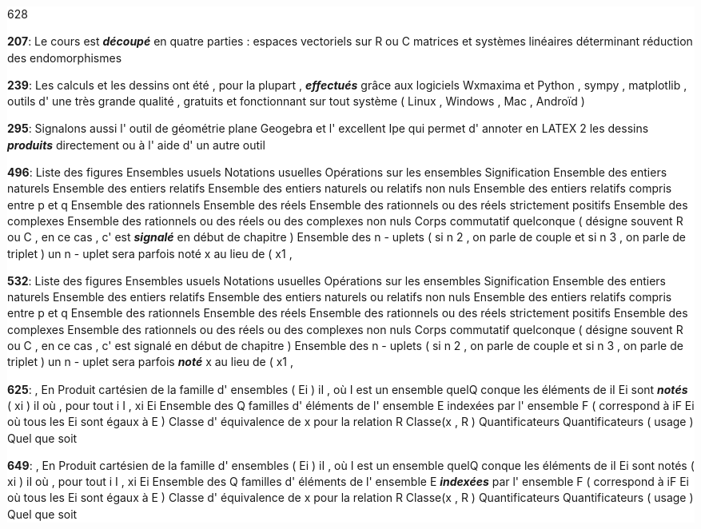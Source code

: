 628

**207**: Le cours est ***découpé*** en quatre parties : espaces vectoriels sur R ou C matrices et systèmes linéaires déterminant réduction des endomorphismes

**239**: Les calculs et les dessins ont été , pour la plupart , ***effectués*** grâce aux logiciels Wxmaxima et Python , sympy , matplotlib , outils d' une très grande qualité , gratuits et fonctionnant sur tout système ( Linux , Windows , Mac , Androïd )

**295**: Signalons aussi l' outil de géométrie plane Geogebra et l' excellent Ipe qui permet d' annoter en LATEX 2 les dessins ***produits*** directement ou à l' aide d' un autre outil

**496**: Liste des figures Ensembles usuels Notations usuelles Opérations sur les ensembles Signification Ensemble des entiers naturels Ensemble des entiers relatifs Ensemble des entiers naturels ou relatifs non nuls Ensemble des entiers relatifs compris entre p et q Ensemble des rationnels Ensemble des réels Ensemble des rationnels ou des réels strictement positifs Ensemble des complexes Ensemble des rationnels ou des réels ou des complexes non nuls Corps commutatif quelconque ( désigne souvent R ou C , en ce cas , c' est ***signalé*** en début de chapitre ) Ensemble des n - uplets ( si n 2 , on parle de couple et si n 3 , on parle de triplet ) un n - uplet sera parfois noté x au lieu de ( x1 ,

**532**: Liste des figures Ensembles usuels Notations usuelles Opérations sur les ensembles Signification Ensemble des entiers naturels Ensemble des entiers relatifs Ensemble des entiers naturels ou relatifs non nuls Ensemble des entiers relatifs compris entre p et q Ensemble des rationnels Ensemble des réels Ensemble des rationnels ou des réels strictement positifs Ensemble des complexes Ensemble des rationnels ou des réels ou des complexes non nuls Corps commutatif quelconque ( désigne souvent R ou C , en ce cas , c' est signalé en début de chapitre ) Ensemble des n - uplets ( si n 2 , on parle de couple et si n 3 , on parle de triplet ) un n - uplet sera parfois ***noté*** x au lieu de ( x1 ,

**625**: , En Produit cartésien de la famille d' ensembles ( Ei ) iI , où I est un ensemble quelQ conque les éléments de iI Ei sont ***notés*** ( xi ) iI où , pour tout i I , xi Ei Ensemble des Q familles d' éléments de l' ensemble E indexées par l' ensemble F ( correspond à iF Ei où tous les Ei sont égaux à E ) Classe d' équivalence de x pour la relation R Classe(x , R ) Quantificateurs Quantificateurs ( usage ) Quel que soit

**649**: , En Produit cartésien de la famille d' ensembles ( Ei ) iI , où I est un ensemble quelQ conque les éléments de iI Ei sont notés ( xi ) iI où , pour tout i I , xi Ei Ensemble des Q familles d' éléments de l' ensemble E ***indexées*** par l' ensemble F ( correspond à iF Ei où tous les Ei sont égaux à E ) Classe d' équivalence de x pour la relation R Classe(x , R ) Quantificateurs Quantificateurs ( usage ) Quel que soit
